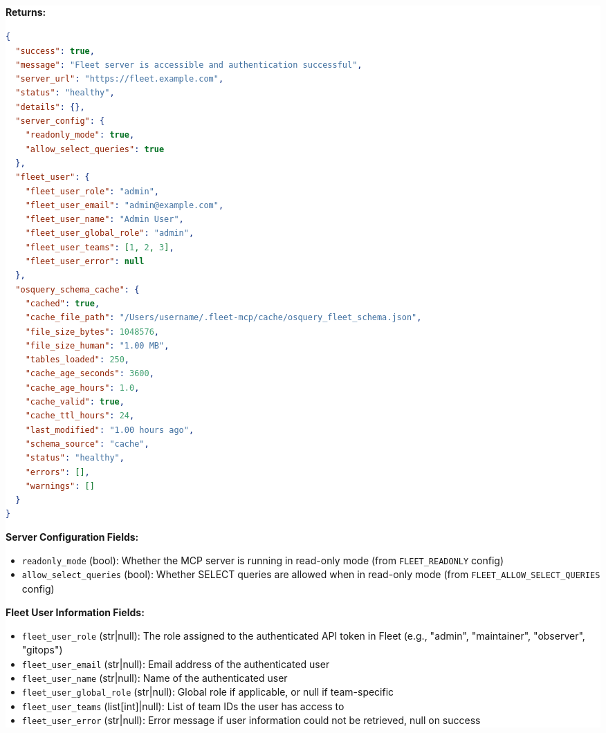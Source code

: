 **Returns:**
```json
{
  "success": true,
  "message": "Fleet server is accessible and authentication successful",
  "server_url": "https://fleet.example.com",
  "status": "healthy",
  "details": {},
  "server_config": {
    "readonly_mode": true,
    "allow_select_queries": true
  },
  "fleet_user": {
    "fleet_user_role": "admin",
    "fleet_user_email": "admin@example.com",
    "fleet_user_name": "Admin User",
    "fleet_user_global_role": "admin",
    "fleet_user_teams": [1, 2, 3],
    "fleet_user_error": null
  },
  "osquery_schema_cache": {
    "cached": true,
    "cache_file_path": "/Users/username/.fleet-mcp/cache/osquery_fleet_schema.json",
    "file_size_bytes": 1048576,
    "file_size_human": "1.00 MB",
    "tables_loaded": 250,
    "cache_age_seconds": 3600,
    "cache_age_hours": 1.0,
    "cache_valid": true,
    "cache_ttl_hours": 24,
    "last_modified": "1.00 hours ago",
    "schema_source": "cache",
    "status": "healthy",
    "errors": [],
    "warnings": []
  }
}
```

**Server Configuration Fields:**
- `readonly_mode` (bool): Whether the MCP server is running in read-only mode (from `FLEET_READONLY` config)
- `allow_select_queries` (bool): Whether SELECT queries are allowed when in read-only mode (from `FLEET_ALLOW_SELECT_QUERIES` config)

**Fleet User Information Fields:**
- `fleet_user_role` (str|null): The role assigned to the authenticated API token in Fleet (e.g., "admin", "maintainer", "observer", "gitops")
- `fleet_user_email` (str|null): Email address of the authenticated user
- `fleet_user_name` (str|null): Name of the authenticated user
- `fleet_user_global_role` (str|null): Global role if applicable, or null if team-specific
- `fleet_user_teams` (list[int]|null): List of team IDs the user has access to
- `fleet_user_error` (str|null): Error message if user information could not be retrieved, null on success
